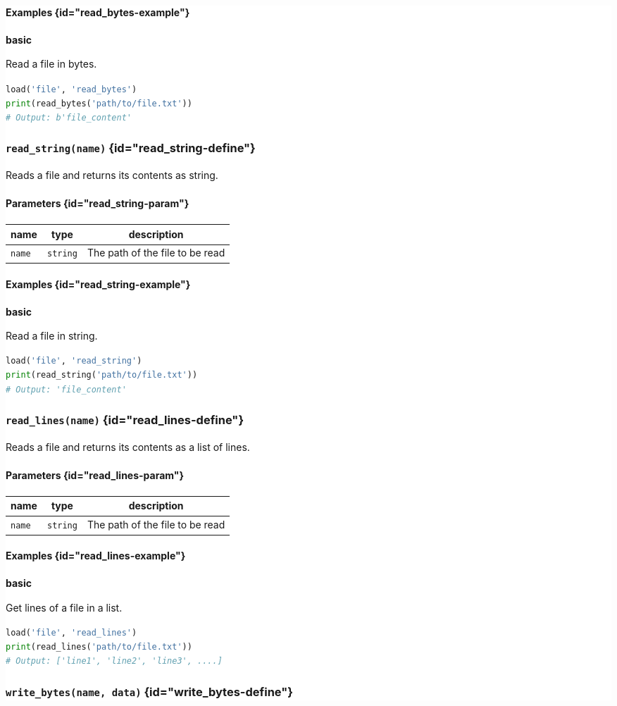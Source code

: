 #### Examples {id="read_bytes-example"}

**basic**

Read a file in bytes.

```python
load('file', 'read_bytes')
print(read_bytes('path/to/file.txt'))
# Output: b'file_content'
```

### `read_string(name)` {id="read_string-define"}

Reads a file and returns its contents as string.

#### Parameters {id="read_string-param"}

| name   | type     | description                     |
|--------|----------|---------------------------------|
| `name` | `string` | The path of the file to be read |

#### Examples {id="read_string-example"}

**basic**

Read a file in string.

```python
load('file', 'read_string')
print(read_string('path/to/file.txt'))
# Output: 'file_content'
```

### `read_lines(name)` {id="read_lines-define"}

Reads a file and returns its contents as a list of lines.

#### Parameters {id="read_lines-param"}

| name   | type     | description                     |
|--------|----------|---------------------------------|
| `name` | `string` | The path of the file to be read |

#### Examples {id="read_lines-example"}

**basic**

Get lines of a file in a list.

```python
load('file', 'read_lines')
print(read_lines('path/to/file.txt'))
# Output: ['line1', 'line2', 'line3', ....]
```

### `write_bytes(name, data)` {id="write_bytes-define"}
